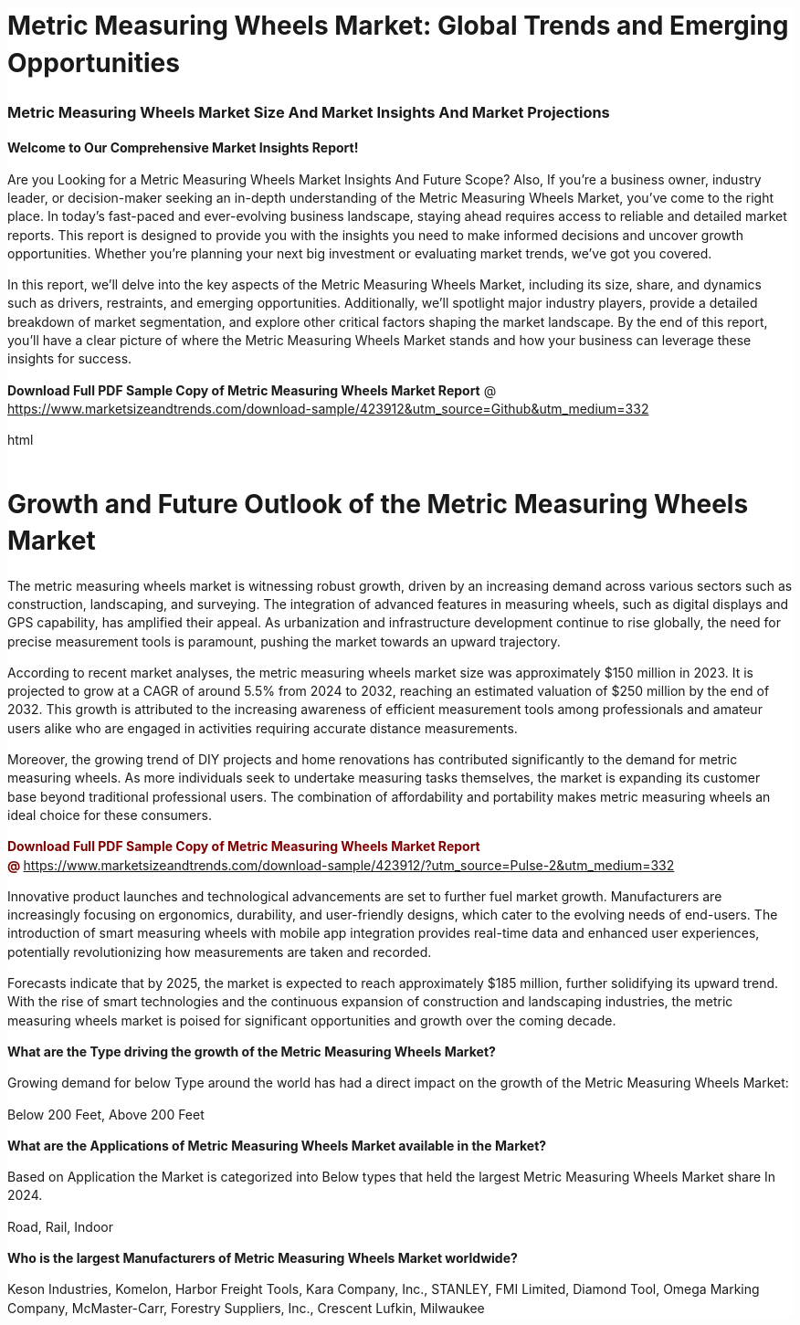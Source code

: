 <h1> Metric Measuring Wheels Market: Global Trends and Emerging Opportunities</h1><div class="" data-test-id=""><h3><span class="">Metric Measuring Wheels Market Size And Market Insights And Market Projections</span></h3></div><div class="" data-test-id=""><p><strong>Welcome to Our Comprehensive Market Insights Report!</strong></p><p>Are you Looking for a Metric Measuring Wheels Market Insights And Future Scope? Also, If you&rsquo;re a business owner, industry leader, or decision-maker seeking an in-depth understanding of the Metric Measuring Wheels Market, you&rsquo;ve come to the right place. In today&rsquo;s fast-paced and ever-evolving business landscape, staying ahead requires access to reliable and detailed market reports. This report is designed to provide you with the insights you need to make informed decisions and uncover growth opportunities. Whether you&rsquo;re planning your next big investment or evaluating market trends, we&rsquo;ve got you covered.</p><p>In this report, we&rsquo;ll delve into the key aspects of the Metric Measuring Wheels Market, including its size, share, and dynamics such as drivers, restraints, and emerging opportunities. Additionally, we&rsquo;ll spotlight major industry players, provide a detailed breakdown of market segmentation, and explore other critical factors shaping the market landscape. By the end of this report, you&rsquo;ll have a clear picture of where the Metric Measuring Wheels Market stands and how your business can leverage these insights for success.</p><p><strong>Download Full PDF Sample Copy of Metric Measuring Wheels Market Report</strong> @ <a href="https://www.marketsizeandtrends.com/download-sample/423912&utm_source=Github&utm_medium=332" target="_blank">https://www.marketsizeandtrends.com/download-sample/423912&utm_source=Github&utm_medium=332</a></p></div><div class="" data-test-id=""><p><span class="">html<!DOCTYPE html><html lang="en"><head> <meta charset="UTF-8"> <meta name="viewport" content="width=device-width, initial-scale=1.0"> <title>Metric Measuring Wheels Market Growth and Outlook</title></head><body><h1>Growth and Future Outlook of the Metric Measuring Wheels Market</h1><p>The metric measuring wheels market is witnessing robust growth, driven by an increasing demand across various sectors such as construction, landscaping, and surveying. The integration of advanced features in measuring wheels, such as digital displays and GPS capability, has amplified their appeal. As urbanization and infrastructure development continue to rise globally, the need for precise measurement tools is paramount, pushing the market towards an upward trajectory.</p><p>According to recent market analyses, the metric measuring wheels market size was approximately $150 million in 2023. It is projected to grow at a CAGR of around 5.5% from 2024 to 2032, reaching an estimated valuation of $250 million by the end of 2032. This growth is attributed to the increasing awareness of efficient measurement tools among professionals and amateur users alike who are engaged in activities requiring accurate distance measurements.</p><p>Moreover, the growing trend of DIY projects and home renovations has contributed significantly to the demand for metric measuring wheels. As more individuals seek to undertake measuring tasks themselves, the market is expanding its customer base beyond traditional professional users. The combination of affordability and portability makes metric measuring wheels an ideal choice for these consumers. </p><p><strong><span style="color: #800000;">Download Full PDF Sample Copy of Metric Measuring Wheels Market Report @</span>&nbsp;</strong><a href="https://www.marketsizeandtrends.com/download-sample/423912/?utm_source=Pulse-2&amp;utm_medium=332">https://www.marketsizeandtrends.com/download-sample/423912/?utm_source=Pulse-2&amp;utm_medium=332</a></p><p>Innovative product launches and technological advancements are set to further fuel market growth. Manufacturers are increasingly focusing on ergonomics, durability, and user-friendly designs, which cater to the evolving needs of end-users. The introduction of smart measuring wheels with mobile app integration provides real-time data and enhanced user experiences, potentially revolutionizing how measurements are taken and recorded.</p><p>Forecasts indicate that by 2025, the market is expected to reach approximately $185 million, further solidifying its upward trend. With the rise of smart technologies and the continuous expansion of construction and landscaping industries, the metric measuring wheels market is poised for significant opportunities and growth over the coming decade.</p></body></html></span></p><p><strong><span class="">What are the&nbsp;Type driving the growth of the Metric Measuring Wheels Market?</span></strong></p></div><div class="" data-test-id=""><p><span class="">Growing demand for below Type around the world has had a direct impact on the growth of the Metric Measuring Wheels Market:</span></p></div><div class="" data-test-id=""><p>Below 200 Feet, Above 200 Feet</p><p><span class=""><strong>What are the&nbsp;Applications&nbsp;of Metric Measuring Wheels Market available in the Market?</strong></span></p></div><div class="" data-test-id=""><p><span class="">Based on Application the Market is categorized into Below types that held the largest Metric Measuring Wheels Market share In 2024.</span></p></div><div class="" data-test-id=""><p><span class="">Road, Rail, Indoor</span></p><p><span class=""><strong>Who is the largest Manufacturers of Metric Measuring Wheels Market worldwide?</strong></span></p></div><div class="" data-test-id=""><p><span class="">Keson Industries, Komelon, Harbor Freight Tools, Kara Company, Inc., STANLEY, FMI Limited, Diamond Tool, Omega Marking Company, McMaster-Carr, Forestry Suppliers, Inc., Crescent Lufkin, Milwaukee